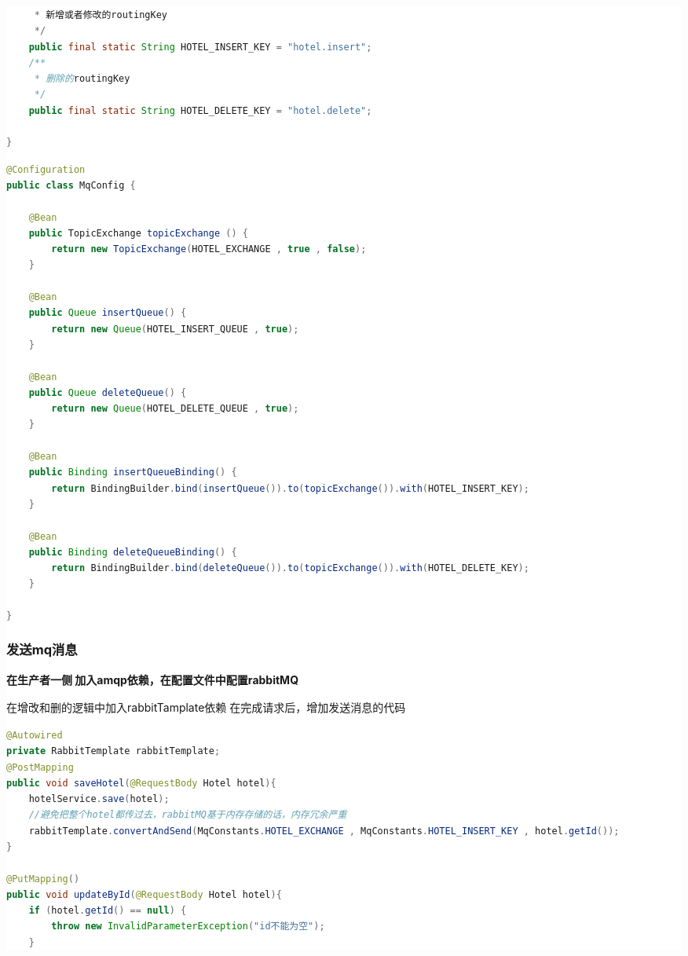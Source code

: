 ```java
     * 新增或者修改的routingKey
     */
    public final static String HOTEL_INSERT_KEY = "hotel.insert";
    /**
     * 删除的routingKey
     */
    public final static String HOTEL_DELETE_KEY = "hotel.delete";
    
}
```

```java
@Configuration
public class MqConfig {

    @Bean
    public TopicExchange topicExchange () {
        return new TopicExchange(HOTEL_EXCHANGE , true , false);
    }

    @Bean
    public Queue insertQueue() {
        return new Queue(HOTEL_INSERT_QUEUE , true);
    }

    @Bean
    public Queue deleteQueue() {
        return new Queue(HOTEL_DELETE_QUEUE , true);
    }

    @Bean
    public Binding insertQueueBinding() {
        return BindingBuilder.bind(insertQueue()).to(topicExchange()).with(HOTEL_INSERT_KEY);
    }

    @Bean
    public Binding deleteQueueBinding() {
        return BindingBuilder.bind(deleteQueue()).to(topicExchange()).with(HOTEL_DELETE_KEY);
    }

}
```

### 发送mq消息

**在生产者一侧 加入amqp依赖，在配置文件中配置rabbitMQ**

在增改和删的逻辑中加入rabbitTamplate依赖 在完成请求后，增加发送消息的代码

```java
@Autowired
private RabbitTemplate rabbitTemplate;
@PostMapping
public void saveHotel(@RequestBody Hotel hotel){
    hotelService.save(hotel);
    //避免把整个hotel都传过去，rabbitMQ基于内存存储的话，内存冗余严重
    rabbitTemplate.convertAndSend(MqConstants.HOTEL_EXCHANGE , MqConstants.HOTEL_INSERT_KEY , hotel.getId());
}

@PutMapping()
public void updateById(@RequestBody Hotel hotel){
    if (hotel.getId() == null) {
        throw new InvalidParameterException("id不能为空");
    }
```